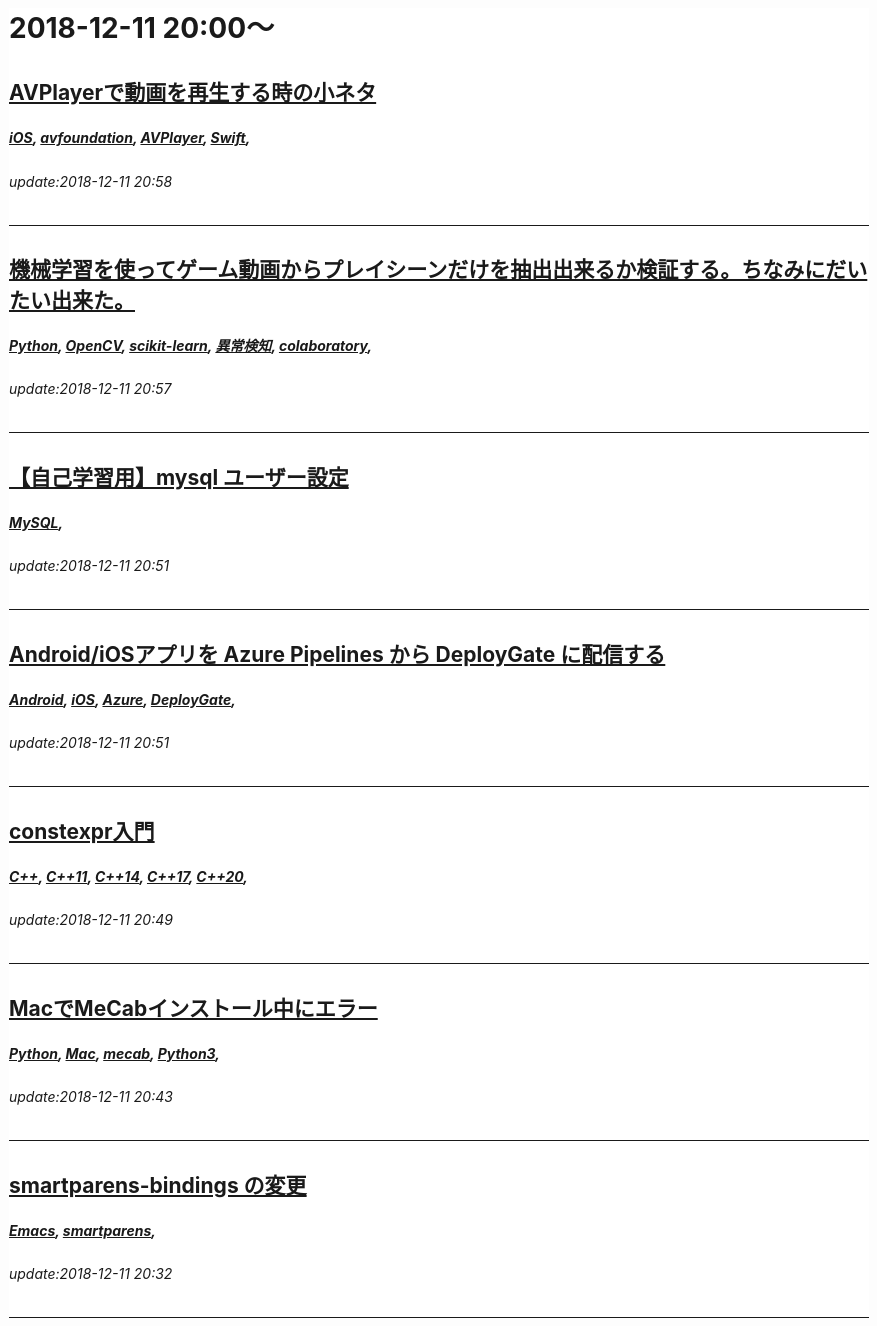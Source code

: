 # 2018-12-11 20:00～
## [AVPlayerで動画を再生する時の小ネタ](https://qiita.com/gaussbeam/items/95f15c353ab4b73056ee)
##### [iOS](https://qiita.com/tags/iOS), [avfoundation](https://qiita.com/tags/avfoundation), [AVPlayer](https://qiita.com/tags/AVPlayer), [Swift](https://qiita.com/tags/Swift), 
###### update:2018-12-11 20:58
---
## [機械学習を使ってゲーム動画からプレイシーンだけを抽出出来るか検証する。ちなみにだいたい出来た。](https://qiita.com/Hyperion13fleet/items/61b81d7255a4ae52133c)
##### [Python](https://qiita.com/tags/Python), [OpenCV](https://qiita.com/tags/OpenCV), [scikit-learn](https://qiita.com/tags/scikit-learn), [異常検知](https://qiita.com/tags/異常検知), [colaboratory](https://qiita.com/tags/colaboratory), 
###### update:2018-12-11 20:57
---
## [【自己学習用】mysql ユーザー設定](https://qiita.com/yusaku_uchida/items/52202d870ea339a3a767)
##### [MySQL](https://qiita.com/tags/MySQL), 
###### update:2018-12-11 20:51
---
## [Android/iOSアプリを Azure Pipelines から DeployGate に配信する](https://qiita.com/amay077/items/1c1f55d09760fa57b448)
##### [Android](https://qiita.com/tags/Android), [iOS](https://qiita.com/tags/iOS), [Azure](https://qiita.com/tags/Azure), [DeployGate](https://qiita.com/tags/DeployGate), 
###### update:2018-12-11 20:51
---
## [constexpr入門](https://qiita.com/SAKIchan/items/3df9698d46471cb8aaeb)
##### [C++](https://qiita.com/tags/C++), [C++11](https://qiita.com/tags/C++11), [C++14](https://qiita.com/tags/C++14), [C++17](https://qiita.com/tags/C++17), [C++20](https://qiita.com/tags/C++20), 
###### update:2018-12-11 20:49
---
## [MacでMeCabインストール中にエラー](https://qiita.com/MysteriousMonky/items/647b61722148acede7ff)
##### [Python](https://qiita.com/tags/Python), [Mac](https://qiita.com/tags/Mac), [mecab](https://qiita.com/tags/mecab), [Python3](https://qiita.com/tags/Python3), 
###### update:2018-12-11 20:43
---
## [smartparens-bindings の変更](https://qiita.com/melito/items/598d3bea2668e224b27c)
##### [Emacs](https://qiita.com/tags/Emacs), [smartparens](https://qiita.com/tags/smartparens), 
###### update:2018-12-11 20:32
---